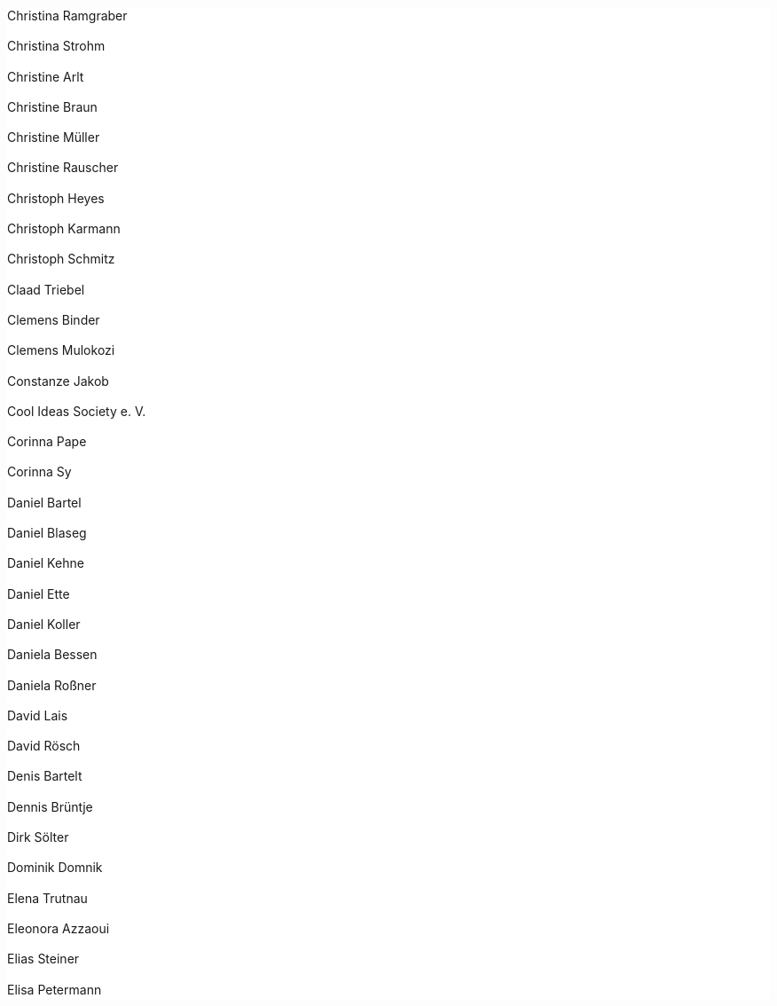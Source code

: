 Christina Ramgraber

Christina Strohm

Christine Arlt

Christine Braun

Christine Müller

Christine Rauscher

Christoph Heyes

Christoph Karmann

Christoph Schmitz

Claad Triebel

Clemens Binder

Clemens Mulokozi

Constanze Jakob

Cool Ideas Society e. V.

Corinna Pape

Corinna Sy

Daniel Bartel

Daniel Blaseg

Daniel Kehne

Daniel Ette

Daniel Koller

Daniela Bessen

Daniela Roßner

David Lais

David Rösch

Denis Bartelt

Dennis Brüntje

Dirk Sölter

Dominik Domnik

Elena Trutnau

Eleonora Azzaoui

Elias Steiner

Elisa Petermann
